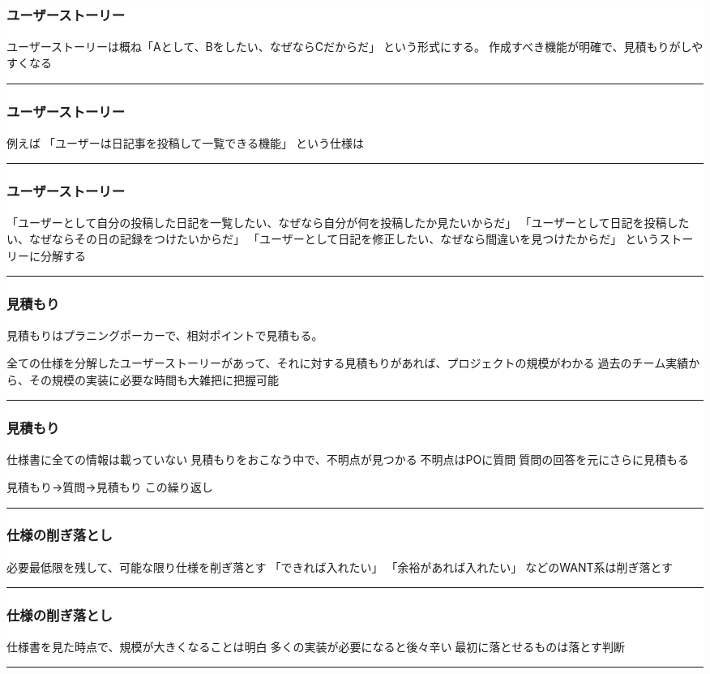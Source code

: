 
### ユーザーストーリー
ユーザーストーリーは概ね「Aとして、Bをしたい、なぜならCだからだ」
という形式にする。
作成すべき機能が明確で、見積もりがしやすくなる

---

### ユーザーストーリー
例えば
「ユーザーは日記事を投稿して一覧できる機能」
という仕様は

---

### ユーザーストーリー
「ユーザーとして自分の投稿した日記を一覧したい、なぜなら自分が何を投稿したか見たいからだ」
「ユーザーとして日記を投稿したい、なぜならその日の記録をつけたいからだ」
「ユーザーとして日記を修正したい、なぜなら間違いを見つけたからだ」
というストーリーに分解する

---

### 見積もり
見積もりはプラニングポーカーで、相対ポイントで見積もる。

全ての仕様を分解したユーザーストーリーがあって、それに対する見積もりがあれば、プロジェクトの規模がわかる
過去のチーム実績から、その規模の実装に必要な時間も大雑把に把握可能

---

### 見積もり
仕様書に全ての情報は載っていない
見積もりをおこなう中で、不明点が見つかる
不明点はPOに質問
質問の回答を元にさらに見積もる

見積もり→質問→見積もり
この繰り返し

---

### 仕様の削ぎ落とし
必要最低限を残して、可能な限り仕様を削ぎ落とす
「できれば入れたい」
「余裕があれば入れたい」
などのWANT系は削ぎ落とす

---

### 仕様の削ぎ落とし
仕様書を見た時点で、規模が大きくなることは明白
多くの実装が必要になると後々辛い
最初に落とせるものは落とす判断

---